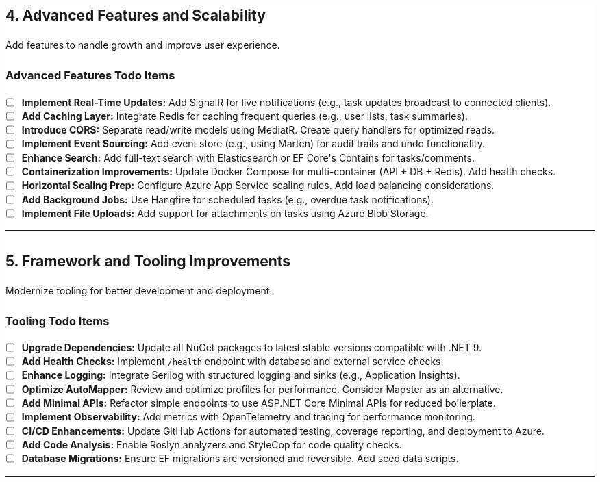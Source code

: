 
## 4. Advanced Features and Scalability

Add features to handle growth and improve user experience.

### Advanced Features Todo Items

- [ ] **Implement Real-Time Updates:** Add SignalR for live notifications (e.g., task updates broadcast to connected clients).
- [ ] **Add Caching Layer:** Integrate Redis for caching frequent queries (e.g., user lists, task summaries).
- [ ] **Introduce CQRS:** Separate read/write models using MediatR. Create query handlers for optimized reads.
- [ ] **Implement Event Sourcing:** Add event store (e.g., using Marten) for audit trails and undo functionality.
- [ ] **Enhance Search:** Add full-text search with Elasticsearch or EF Core's Contains for tasks/comments.
- [ ] **Containerization Improvements:** Update Docker Compose for multi-container (API + DB + Redis). Add health checks.
- [ ] **Horizontal Scaling Prep:** Configure Azure App Service scaling rules. Add load balancing considerations.
- [ ] **Add Background Jobs:** Use Hangfire for scheduled tasks (e.g., overdue task notifications).
- [ ] **Implement File Uploads:** Add support for attachments on tasks using Azure Blob Storage.

---

## 5. Framework and Tooling Improvements

Modernize tooling for better development and deployment.

### Tooling Todo Items

- [ ] **Upgrade Dependencies:** Update all NuGet packages to latest stable versions compatible with .NET 9.
- [ ] **Add Health Checks:** Implement `/health` endpoint with database and external service checks.
- [ ] **Enhance Logging:** Integrate Serilog with structured logging and sinks (e.g., Application Insights).
- [ ] **Optimize AutoMapper:** Review and optimize profiles for performance. Consider Mapster as an alternative.
- [ ] **Add Minimal APIs:** Refactor simple endpoints to use ASP.NET Core Minimal APIs for reduced boilerplate.
- [ ] **Implement Observability:** Add metrics with OpenTelemetry and tracing for performance monitoring.
- [ ] **CI/CD Enhancements:** Update GitHub Actions for automated testing, coverage reporting, and deployment to Azure.
- [ ] **Add Code Analysis:** Enable Roslyn analyzers and StyleCop for code quality checks.
- [ ] **Database Migrations:** Ensure EF migrations are versioned and reversible. Add seed data scripts.

---
